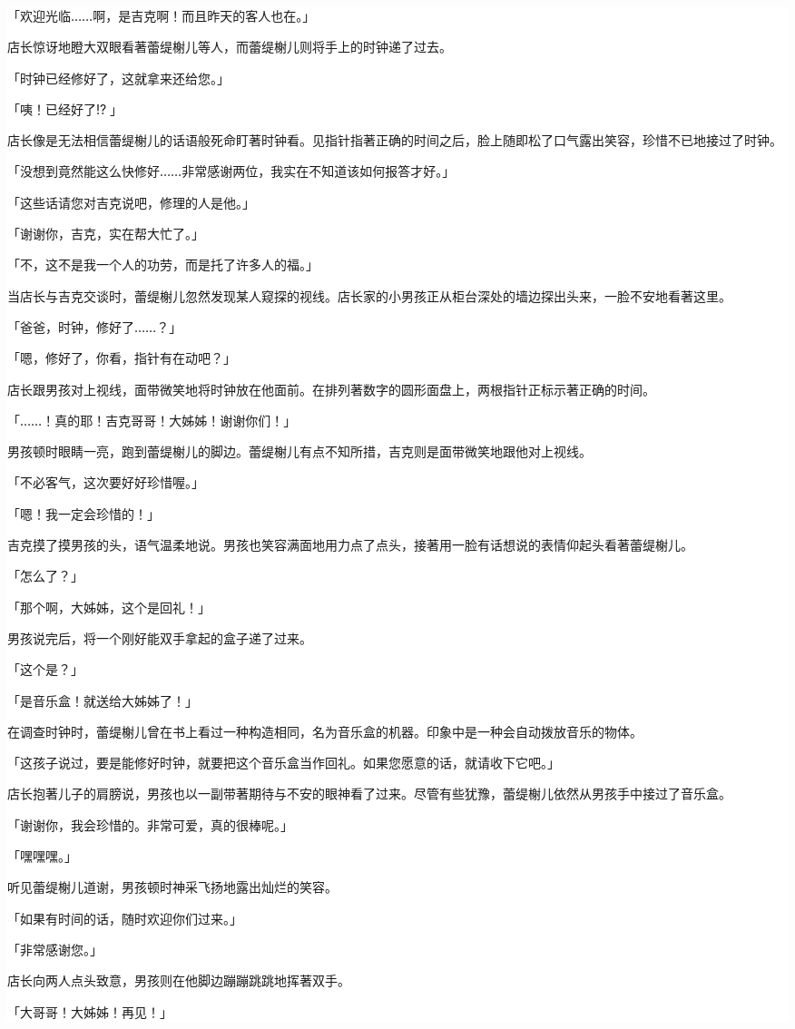 「欢迎光临……啊，是吉克啊！而且昨天的客人也在。」

店长惊讶地瞪大双眼看著蕾缇榭儿等人，而蕾缇榭儿则将手上的时钟递了过去。

「时钟已经修好了，这就拿来还给您。」

「咦！已经好了!? 」

店长像是无法相信蕾缇榭儿的话语般死命盯著时钟看。见指针指著正确的时间之后，脸上随即松了口气露出笑容，珍惜不已地接过了时钟。

「没想到竟然能这么快修好……非常感谢两位，我实在不知道该如何报答才好。」

「这些话请您对吉克说吧，修理的人是他。」

「谢谢你，吉克，实在帮大忙了。」

「不，这不是我一个人的功劳，而是托了许多人的福。」

当店长与吉克交谈时，蕾缇榭儿忽然发现某人窥探的视线。店长家的小男孩正从柜台深处的墙边探出头来，一脸不安地看著这里。

「爸爸，时钟，修好了……？」

「嗯，修好了，你看，指针有在动吧？」

店长跟男孩对上视线，面带微笑地将时钟放在他面前。在排列著数字的圆形面盘上，两根指针正标示著正确的时间。

「……！真的耶！吉克哥哥！大姊姊！谢谢你们！」

男孩顿时眼睛一亮，跑到蕾缇榭儿的脚边。蕾缇榭儿有点不知所措，吉克则是面带微笑地跟他对上视线。

「不必客气，这次要好好珍惜喔。」

「嗯！我一定会珍惜的！」

吉克摸了摸男孩的头，语气温柔地说。男孩也笑容满面地用力点了点头，接著用一脸有话想说的表情仰起头看著蕾缇榭儿。

「怎么了？」

「那个啊，大姊姊，这个是回礼！」

男孩说完后，将一个刚好能双手拿起的盒子递了过来。

「这个是？」

「是音乐盒！就送给大姊姊了！」

在调查时钟时，蕾缇榭儿曾在书上看过一种构造相同，名为音乐盒的机器。印象中是一种会自动拨放音乐的物体。

「这孩子说过，要是能修好时钟，就要把这个音乐盒当作回礼。如果您愿意的话，就请收下它吧。」

店长抱著儿子的肩膀说，男孩也以一副带著期待与不安的眼神看了过来。尽管有些犹豫，蕾缇榭儿依然从男孩手中接过了音乐盒。

「谢谢你，我会珍惜的。非常可爱，真的很棒呢。」

「嘿嘿嘿。」

听见蕾缇榭儿道谢，男孩顿时神采飞扬地露出灿烂的笑容。

「如果有时间的话，随时欢迎你们过来。」

「非常感谢您。」

店长向两人点头致意，男孩则在他脚边蹦蹦跳跳地挥著双手。

「大哥哥！大姊姊！再见！」

